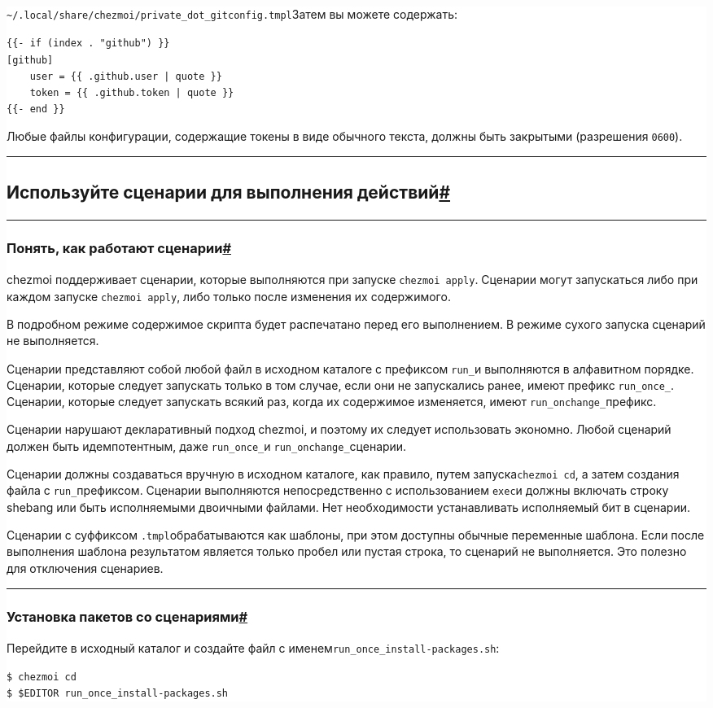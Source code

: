 `~/.local/share/chezmoi/private_dot_gitconfig.tmpl`Затем вы можете содержать:

```
{{- if (index . "github") }}
[github]
    user = {{ .github.user | quote }}
    token = {{ .github.token | quote }}
{{- end }}
```

Любые файлы конфигурации, содержащие токены в виде обычного текста, должны быть закрытыми (разрешения `0600`).

___

## Используйте сценарии для выполнения действий[#](https://www.chezmoi.io/docs/how-to/#use-scripts-to-perform-actions)

___

### Понять, как работают сценарии[#](https://www.chezmoi.io/docs/how-to/#understand-how-scripts-work)

chezmoi поддерживает сценарии, которые выполняются при запуске `chezmoi apply`. Сценарии могут запускаться либо при каждом запуске `chezmoi apply`, либо только после изменения их содержимого.

В подробном режиме содержимое скрипта будет распечатано перед его выполнением. В режиме сухого запуска сценарий не выполняется.

Сценарии представляют собой любой файл в исходном каталоге с префиксом `run_`и выполняются в алфавитном порядке. Сценарии, которые следует запускать только в том случае, если они не запускались ранее, имеют префикс `run_once_`. Сценарии, которые следует запускать всякий раз, когда их содержимое изменяется, имеют `run_onchange_`префикс.

Сценарии нарушают декларативный подход chezmoi, и поэтому их следует использовать экономно. Любой сценарий должен быть идемпотентным, даже `run_once_`и `run_onchange_`сценарии.

Сценарии должны создаваться вручную в исходном каталоге, как правило, путем запуска`chezmoi cd`, а затем создания файла с `run_`префиксом. Сценарии выполняются непосредственно с использованием `exec`и должны включать строку shebang или быть исполняемыми двоичными файлами. Нет необходимости устанавливать исполняемый бит в сценарии.

Сценарии с суффиксом `.tmpl`обрабатываются как шаблоны, при этом доступны обычные переменные шаблона. Если после выполнения шаблона результатом является только пробел или пустая строка, то сценарий не выполняется. Это полезно для отключения сценариев.

___

### Установка пакетов со сценариями[#](https://www.chezmoi.io/docs/how-to/#install-packages-with-scripts)

Перейдите в исходный каталог и создайте файл с именем`run_once_install-packages.sh`:

```
$ chezmoi cd
$ $EDITOR run_once_install-packages.sh
```
